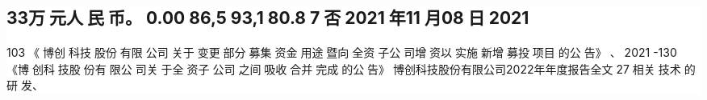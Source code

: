 33万
元人
民
币。
0.00
86,5
93,1
80.8
7
否
2021
年11
月08
日
2021
-
103
《
博创
科技
股份
有限
公司
关于
变更
部分
募集
资金
用途
暨向
全资
子公
司增
资以
实施
新增
募投
项目
的公
告》
、
2021
-130
《博
创科
技股
份有
限公
司关
于全
资子
公司
之间
吸收
合并
完成
的公
告》
博创科技股份有限公司2022年年度报告全文
27
相关
技术
的研
发、